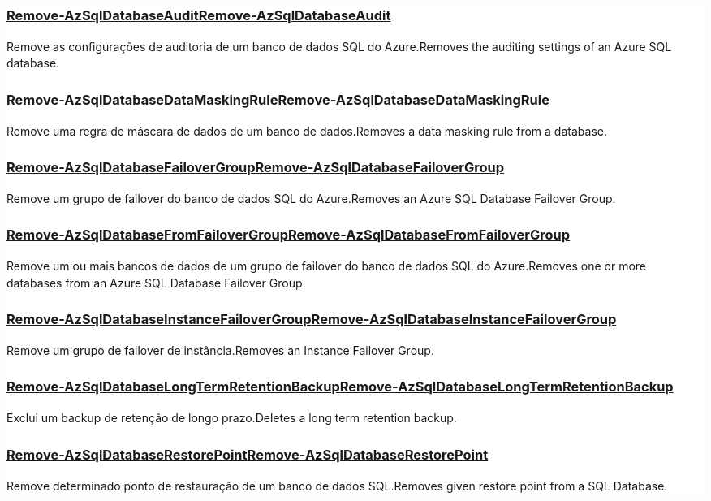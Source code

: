### [<span data-ttu-id="01b7c-415">Remove-AzSqlDatabaseAudit</span><span class="sxs-lookup"><span data-stu-id="01b7c-415">Remove-AzSqlDatabaseAudit</span></span>](Remove-AzSqlDatabaseAudit.md)
<span data-ttu-id="01b7c-416">Remove as configurações de auditoria de um banco de dados SQL do Azure.</span><span class="sxs-lookup"><span data-stu-id="01b7c-416">Removes the auditing settings of an Azure SQL database.</span></span>

### [<span data-ttu-id="01b7c-417">Remove-AzSqlDatabaseDataMaskingRule</span><span class="sxs-lookup"><span data-stu-id="01b7c-417">Remove-AzSqlDatabaseDataMaskingRule</span></span>](Remove-AzSqlDatabaseDataMaskingRule.md)
<span data-ttu-id="01b7c-418">Remove uma regra de máscara de dados de um banco de dados.</span><span class="sxs-lookup"><span data-stu-id="01b7c-418">Removes a data masking rule from a database.</span></span>

### [<span data-ttu-id="01b7c-419">Remove-AzSqlDatabaseFailoverGroup</span><span class="sxs-lookup"><span data-stu-id="01b7c-419">Remove-AzSqlDatabaseFailoverGroup</span></span>](Remove-AzSqlDatabaseFailoverGroup.md)
<span data-ttu-id="01b7c-420">Remove um grupo de failover do banco de dados SQL do Azure.</span><span class="sxs-lookup"><span data-stu-id="01b7c-420">Removes an Azure SQL Database Failover Group.</span></span>

### [<span data-ttu-id="01b7c-421">Remove-AzSqlDatabaseFromFailoverGroup</span><span class="sxs-lookup"><span data-stu-id="01b7c-421">Remove-AzSqlDatabaseFromFailoverGroup</span></span>](Remove-AzSqlDatabaseFromFailoverGroup.md)
<span data-ttu-id="01b7c-422">Remove um ou mais bancos de dados de um grupo de failover do banco de dados SQL do Azure.</span><span class="sxs-lookup"><span data-stu-id="01b7c-422">Removes one or more databases from an Azure SQL Database Failover Group.</span></span>

### [<span data-ttu-id="01b7c-423">Remove-AzSqlDatabaseInstanceFailoverGroup</span><span class="sxs-lookup"><span data-stu-id="01b7c-423">Remove-AzSqlDatabaseInstanceFailoverGroup</span></span>](Remove-AzSqlDatabaseInstanceFailoverGroup.md)
<span data-ttu-id="01b7c-424">Remove um grupo de failover de instância.</span><span class="sxs-lookup"><span data-stu-id="01b7c-424">Removes an Instance Failover Group.</span></span>

### [<span data-ttu-id="01b7c-425">Remove-AzSqlDatabaseLongTermRetentionBackup</span><span class="sxs-lookup"><span data-stu-id="01b7c-425">Remove-AzSqlDatabaseLongTermRetentionBackup</span></span>](Remove-AzSqlDatabaseLongTermRetentionBackup.md)
<span data-ttu-id="01b7c-426">Exclui um backup de retenção de longo prazo.</span><span class="sxs-lookup"><span data-stu-id="01b7c-426">Deletes a long term retention backup.</span></span>

### [<span data-ttu-id="01b7c-427">Remove-AzSqlDatabaseRestorePoint</span><span class="sxs-lookup"><span data-stu-id="01b7c-427">Remove-AzSqlDatabaseRestorePoint</span></span>](Remove-AzSqlDatabaseRestorePoint.md)
<span data-ttu-id="01b7c-428">Remove determinado ponto de restauração de um banco de dados SQL.</span><span class="sxs-lookup"><span data-stu-id="01b7c-428">Removes given restore point from a SQL Database.</span></span>
